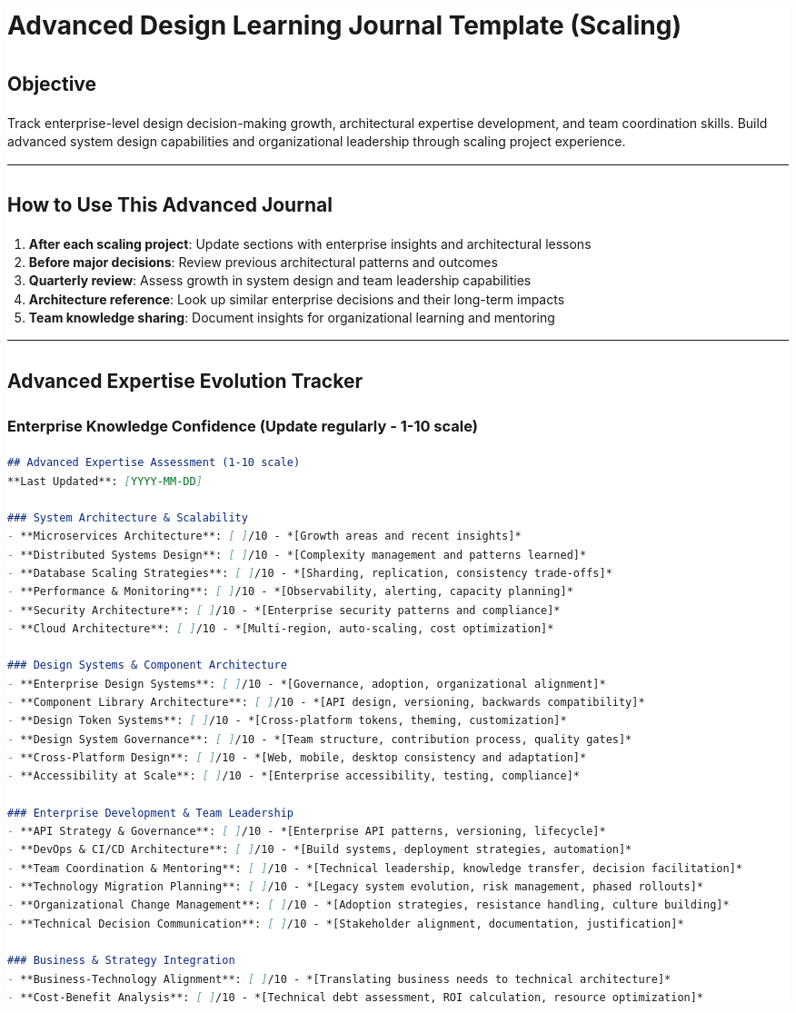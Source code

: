 # Advanced Design Learning Journal Template (Scaling)

## Objective
Track enterprise-level design decision-making growth, architectural expertise development, and team coordination skills. Build advanced system design capabilities and organizational leadership through scaling project experience.

---

## How to Use This Advanced Journal
1. **After each scaling project**: Update sections with enterprise insights and architectural lessons
2. **Before major decisions**: Review previous architectural patterns and outcomes
3. **Quarterly review**: Assess growth in system design and team leadership capabilities
4. **Architecture reference**: Look up similar enterprise decisions and their long-term impacts
5. **Team knowledge sharing**: Document insights for organizational learning and mentoring

---

## Advanced Expertise Evolution Tracker

### **Enterprise Knowledge Confidence** (Update regularly - 1-10 scale)
```markdown
## Advanced Expertise Assessment (1-10 scale)
**Last Updated**: [YYYY-MM-DD]

### System Architecture & Scalability
- **Microservices Architecture**: [ ]/10 - *[Growth areas and recent insights]*
- **Distributed Systems Design**: [ ]/10 - *[Complexity management and patterns learned]*
- **Database Scaling Strategies**: [ ]/10 - *[Sharding, replication, consistency trade-offs]*
- **Performance & Monitoring**: [ ]/10 - *[Observability, alerting, capacity planning]*
- **Security Architecture**: [ ]/10 - *[Enterprise security patterns and compliance]*
- **Cloud Architecture**: [ ]/10 - *[Multi-region, auto-scaling, cost optimization]*

### Design Systems & Component Architecture
- **Enterprise Design Systems**: [ ]/10 - *[Governance, adoption, organizational alignment]*
- **Component Library Architecture**: [ ]/10 - *[API design, versioning, backwards compatibility]*
- **Design Token Systems**: [ ]/10 - *[Cross-platform tokens, theming, customization]*
- **Design System Governance**: [ ]/10 - *[Team structure, contribution process, quality gates]*
- **Cross-Platform Design**: [ ]/10 - *[Web, mobile, desktop consistency and adaptation]*
- **Accessibility at Scale**: [ ]/10 - *[Enterprise accessibility, testing, compliance]*

### Enterprise Development & Team Leadership
- **API Strategy & Governance**: [ ]/10 - *[Enterprise API patterns, versioning, lifecycle]*
- **DevOps & CI/CD Architecture**: [ ]/10 - *[Build systems, deployment strategies, automation]*
- **Team Coordination & Mentoring**: [ ]/10 - *[Technical leadership, knowledge transfer, decision facilitation]*
- **Technology Migration Planning**: [ ]/10 - *[Legacy system evolution, risk management, phased rollouts]*
- **Organizational Change Management**: [ ]/10 - *[Adoption strategies, resistance handling, culture building]*
- **Technical Decision Communication**: [ ]/10 - *[Stakeholder alignment, documentation, justification]*

### Business & Strategy Integration
- **Business-Technology Alignment**: [ ]/10 - *[Translating business needs to technical architecture]*
- **Cost-Benefit Analysis**: [ ]/10 - *[Technical debt assessment, ROI calculation, resource optimization]*
```
